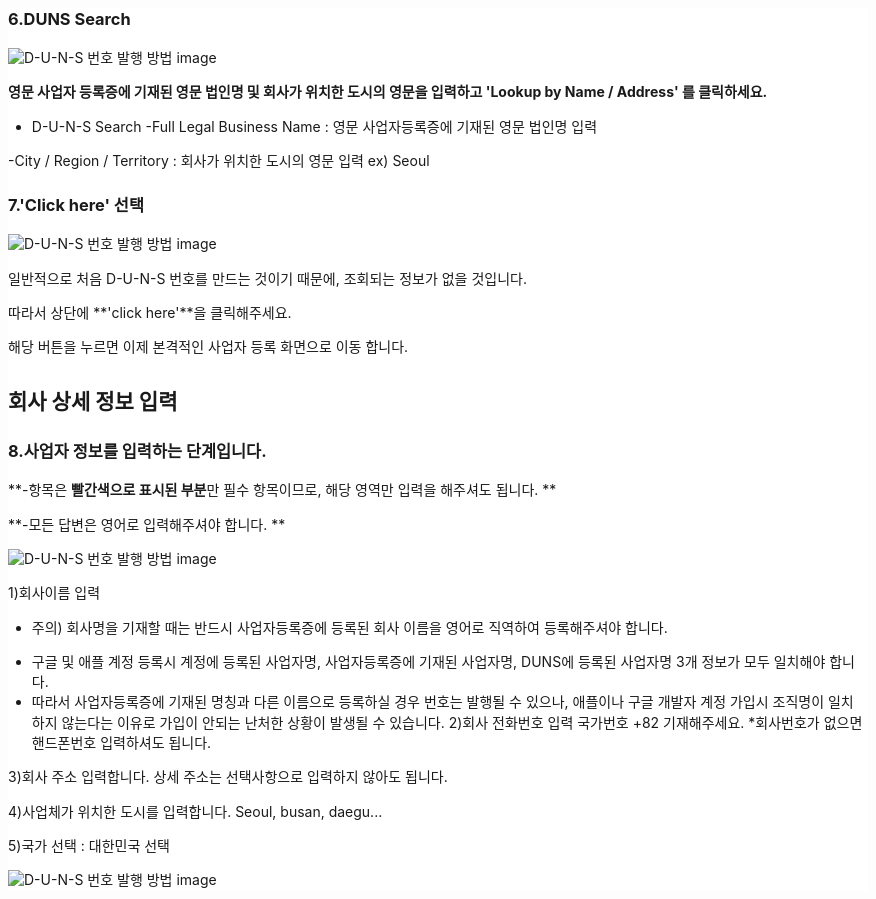 

### 6.DUNS Search

![D-U-N-S 번호 발행 방법 image](https://image.lemoncloud.io/52de738f-1205-4a5f-b4d5-94e590ba3005)



**영문 사업자 등록증에 기재된 영문 법인명 및 회사가 위치한 도시의 영문을 입력하고 '****Lookup by Name / Address****' 를 클릭하세요.**

- D-U-N-S Search
-Full Legal Business Name : 영문 사업자등록증에 기재된 영문 법인명 입력

-City / Region / Territory : 회사가 위치한 도시의 영문 입력  ex) Seoul



### 7.'Click here'  선택

![D-U-N-S 번호 발행 방법 image](https://image.lemoncloud.io/6f6f5057-6689-46b7-a812-fbd735b23190)

일반적으로 처음 D-U-N-S 번호를 만드는 것이기 때문에, 조회되는 정보가 없을 것입니다. 

따라서 상단에  **'click here'**을 클릭해주세요. 

해당 버튼을 누르면 이제 본격적인 사업자 등록 화면으로 이동 합니다.



## 회사 상세 정보 입력



### 8.사업자 정보를 입력하는 단계입니다.



**-항목은 ****빨간색으로 표시된 부분****만 필수 항목이므로, 해당 영역만 입력을 해주셔도 됩니다. **

**-모든 답변은 영어로 입력해주셔야 합니다. **

![D-U-N-S 번호 발행 방법 image](https://image.lemoncloud.io/0ddc23bc-f6f0-4da1-86d2-1048ee66ed68)

1)회사이름 입력

   *  주의) 회사명을 기재할 때는 반드시 사업자등록증에 등록된 회사 이름을 영어로 직역하여 등록해주셔야 합니다.

- 구글 및 애플 계정 등록시 계정에 등록된 사업자명, 사업자등록증에 기재된 사업자명, DUNS에 등록된 사업자명 3개 정보가 모두 일치해야 합니다. 
- 따라서 사업자등록증에 기재된 명칭과 다른 이름으로 등록하실 경우 번호는 발행될 수 있으나, 애플이나 구글 개발자 계정 가입시 조직명이
 일치 하지 않는다는 이유로 가입이 안되는 난처한 상황이 발생될 수 있습니다.
2)회사 전화번호 입력 국가번호 +82 기재해주세요. *회사번호가 없으면 핸드폰번호 입력하셔도 됩니다. 

3)회사 주소 입력합니다. 상세 주소는 선택사항으로 입력하지 않아도 됩니다. 

4)사업체가 위치한 도시를 입력합니다.   Seoul, busan, daegu... 

5)국가 선택 : 대한민국 선택



![D-U-N-S 번호 발행 방법 image](https://image.lemoncloud.io/c2c372c0-2b4d-4521-8613-31d317810ae5)
